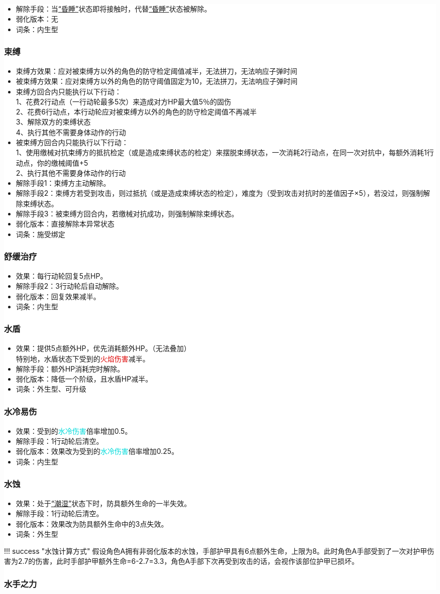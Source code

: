 * 解除手段：当<a href="../../status/normal/#昏睡" target="_blank">“昏睡”</a>状态即将接触时，代替<a href="../../status/normal/#昏睡" target="_blank">“昏睡”</a>状态被解除。
* 弱化版本：无
* 词条：内生型

### <h id="束缚">束缚</h>

* 束缚方效果：应对被束缚方以外的角色的防守检定阈值减半，无法拼刀，无法响应子弹时间
* 被束缚方效果：应对束缚方以外的角色的防守阈值固定为10，无法拼刀，无法响应子弹时间
* 束缚方回合内只能执行以下行动：<br>1、花费2行动点（一行动轮最多5次）来造成对方HP最大值5％的固伤<br>2、花费6行动点，本行动轮应对被束缚方以外的角色的防守检定阈值不再减半<br>3、解除双方的束缚状态<br>4、执行其他不需要身体动作的行动
* 被束缚方回合内只能执行以下行动：<br>1、使用缴械对抗束缚方的抵抗检定（或是造成束缚状态的检定）来摆脱束缚状态，一次消耗2行动点，在同一次对抗中，每额外消耗1行动点，你的缴械阈值+5<br>2、执行其他不需要身体动作的行动
* 解除手段1：束缚方主动解除。
* 解除手段2：束缚方若受到攻击，则过抵抗（或是造成束缚状态的检定），难度为（受到攻击对抗时的差值因子×5），若没过，则强制解除束缚状态。
* 解除手段3：被束缚方回合内，若缴械对抗成功，则强制解除束缚状态。
* 弱化版本：直接解除本异常状态
* 词条：施受绑定

### <h id="舒缓治疗">舒缓治疗</h>

* 效果：每行动轮回复5点HP。
* 解除手段2：3行动轮后自动解除。
* 弱化版本：回复效果减半。
* 词条：内生型

### <h id="水盾">水盾</h>

* 效果：提供5点额外HP，优先消耗额外HP。（无法叠加）<br>特别地，水盾状态下受到的<font color="#dd0000">火焰伤害</font>减半。
* 解除手段：额外HP消耗完时解除。
* 弱化版本：降低一个阶级，且水盾HP减半。
* 词条：外生型、可升级

### <h id="水冷易伤">水冷易伤</h>

* 效果：受到的<font color="#00dbdb">水冷伤害</font>倍率增加0.5。
* 解除手段：1行动轮后清空。
* 弱化版本：效果改为受到的<font color="#00dbdb">水冷伤害</font>倍率增加0.25。
* 词条：内生型

### <h id="水蚀">水蚀</h>

* 效果：处于<a href="../normal/#潮湿" target="_blank">“潮湿”</a>状态下时，防具额外生命的一半失效。
* 解除手段：1行动轮后清空。
* 弱化版本：效果改为防具额外生命中的3点失效。
* 词条：外生型

!!! success "水蚀计算方式"
    假设角色A拥有非弱化版本的水蚀，手部护甲具有6点额外生命，上限为8。此时角色A手部受到了一次对护甲伤害为2.7的伤害，此时手部护甲额外生命=6-2.7=3.3，角色A手部下次再受到攻击的话，会视作该部位护甲已损坏。

### <h id="水手之力">水手之力</h>
